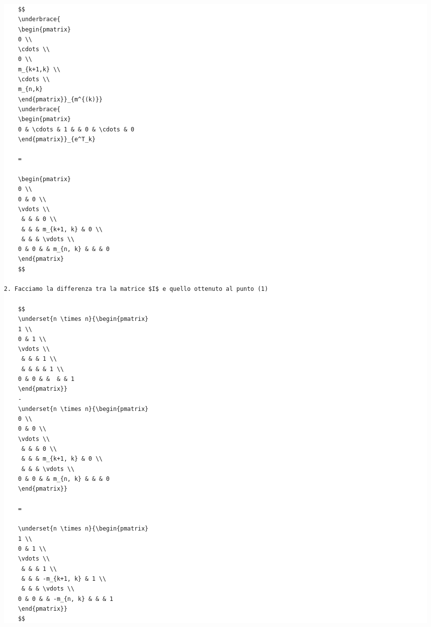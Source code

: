         $$
        \underbrace{
        \begin{pmatrix}
        0 \\
        \cdots \\
        0 \\
        m_{k+1,k} \\
        \cdots \\
        m_{n,k}
        \end{pmatrix}}_{m^{(k)}}
        \underbrace{
        \begin{pmatrix}
        0 & \cdots & 1 & & 0 & \cdots & 0 
        \end{pmatrix}}_{e^T_k}
        
        =
        
        \begin{pmatrix} 
        0 \\
        0 & 0 \\
        \vdots \\
         & & & 0 \\
         & & & m_{k+1, k} & 0 \\
         & & & \vdots \\
        0 & 0 & & m_{n, k} & & & 0 
        \end{pmatrix}
        $$
        
    2. Facciamo la differenza tra la matrice $I$ e quello ottenuto al punto (1) 
        
        $$
        \underset{n \times n}{\begin{pmatrix} 
        1 \\
        0 & 1 \\
        \vdots \\
         & & & 1 \\
         & & & & 1 \\
        0 & 0 & &  & & 1 
        \end{pmatrix}}
        -
        \underset{n \times n}{\begin{pmatrix} 
        0 \\
        0 & 0 \\
        \vdots \\
         & & & 0 \\
         & & & m_{k+1, k} & 0 \\
         & & & \vdots \\
        0 & 0 & & m_{n, k} & & & 0 
        \end{pmatrix}}
        
        = 
        
        \underset{n \times n}{\begin{pmatrix} 
        1 \\
        0 & 1 \\
        \vdots \\
         & & & 1 \\
         & & & -m_{k+1, k} & 1 \\
         & & & \vdots \\
        0 & 0 & & -m_{n, k} & & & 1 
        \end{pmatrix}}
        $$
        